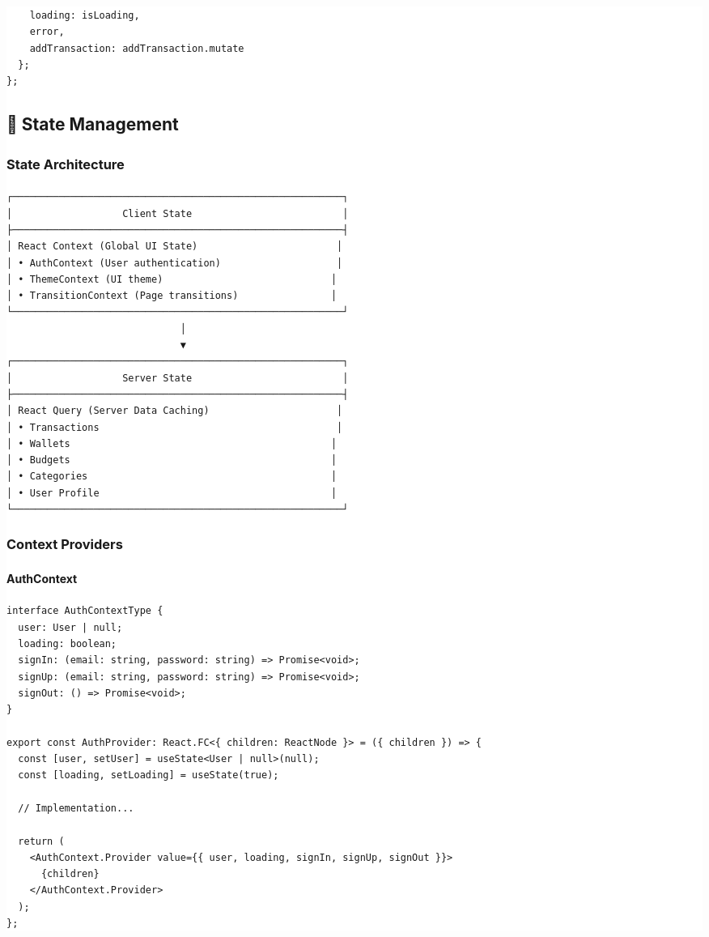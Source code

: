 ```tsx
    loading: isLoading,
    error,
    addTransaction: addTransaction.mutate
  };
};
```

## 🔄 State Management

### State Architecture

```
┌─────────────────────────────────────────────────────────┐
│                   Client State                          │
├─────────────────────────────────────────────────────────┤
│ React Context (Global UI State)                        │
│ • AuthContext (User authentication)                    │
│ • ThemeContext (UI theme)                             │
│ • TransitionContext (Page transitions)                │
└─────────────────────────────────────────────────────────┘
                              │
                              ▼
┌─────────────────────────────────────────────────────────┐
│                   Server State                          │
├─────────────────────────────────────────────────────────┤
│ React Query (Server Data Caching)                      │
│ • Transactions                                         │
│ • Wallets                                             │
│ • Budgets                                             │
│ • Categories                                          │
│ • User Profile                                        │
└─────────────────────────────────────────────────────────┘
```

### Context Providers

#### AuthContext
```tsx
interface AuthContextType {
  user: User | null;
  loading: boolean;
  signIn: (email: string, password: string) => Promise<void>;
  signUp: (email: string, password: string) => Promise<void>;
  signOut: () => Promise<void>;
}

export const AuthProvider: React.FC<{ children: ReactNode }> = ({ children }) => {
  const [user, setUser] = useState<User | null>(null);
  const [loading, setLoading] = useState(true);
  
  // Implementation...
  
  return (
    <AuthContext.Provider value={{ user, loading, signIn, signUp, signOut }}>
      {children}
    </AuthContext.Provider>
  );
};
```
